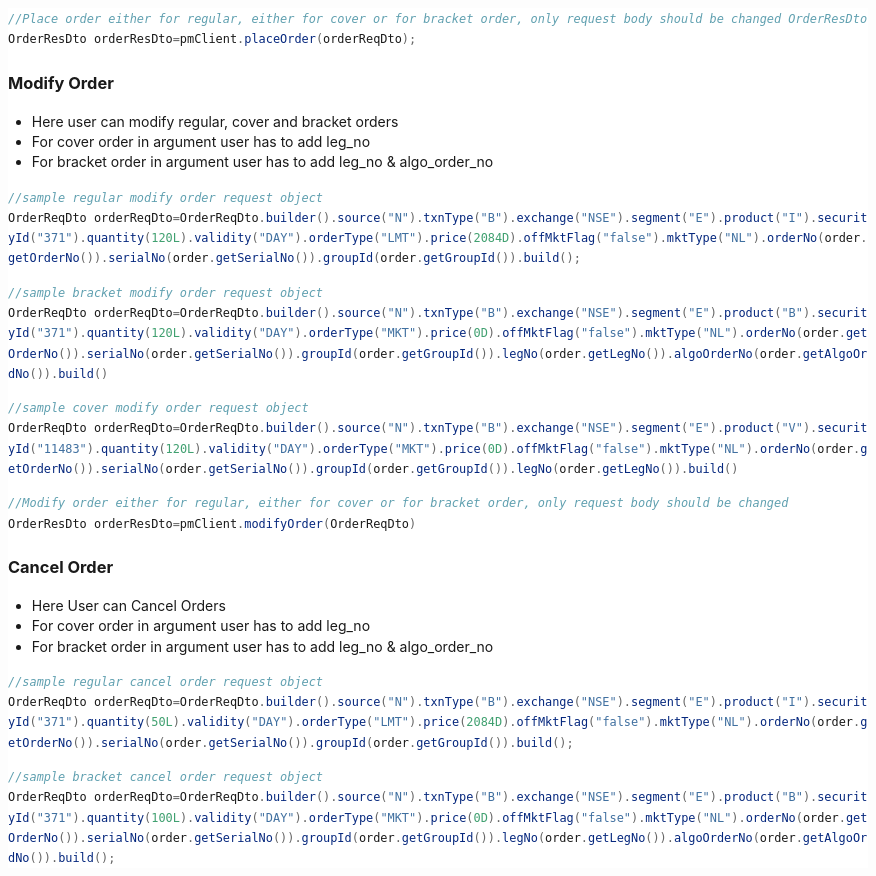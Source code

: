 ```java
//Place order either for regular, either for cover or for bracket order, only request body should be changed OrderResDto
OrderResDto orderResDto=pmClient.placeOrder(orderReqDto);
```

### Modify Order

* Here user can modify regular, cover and bracket orders
* For cover order in argument user has to add leg_no
* For bracket order in argument user has to add leg_no & algo_order_no

```java
//sample regular modify order request object 
OrderReqDto orderReqDto=OrderReqDto.builder().source("N").txnType("B").exchange("NSE").segment("E").product("I").securityId("371").quantity(120L).validity("DAY").orderType("LMT").price(2084D).offMktFlag("false").mktType("NL").orderNo(order.getOrderNo()).serialNo(order.getSerialNo()).groupId(order.getGroupId()).build();
```

```java
//sample bracket modify order request object
OrderReqDto orderReqDto=OrderReqDto.builder().source("N").txnType("B").exchange("NSE").segment("E").product("B").securityId("371").quantity(120L).validity("DAY").orderType("MKT").price(0D).offMktFlag("false").mktType("NL").orderNo(order.getOrderNo()).serialNo(order.getSerialNo()).groupId(order.getGroupId()).legNo(order.getLegNo()).algoOrderNo(order.getAlgoOrdNo()).build()
```

```java
//sample cover modify order request object
OrderReqDto orderReqDto=OrderReqDto.builder().source("N").txnType("B").exchange("NSE").segment("E").product("V").securityId("11483").quantity(120L).validity("DAY").orderType("MKT").price(0D).offMktFlag("false").mktType("NL").orderNo(order.getOrderNo()).serialNo(order.getSerialNo()).groupId(order.getGroupId()).legNo(order.getLegNo()).build()
```

```java
//Modify order either for regular, either for cover or for bracket order, only request body should be changed
OrderResDto orderResDto=pmClient.modifyOrder(OrderReqDto)
```

### Cancel Order

* Here User can Cancel Orders
* For cover order in argument user has to add leg_no
* For bracket order in argument user has to add leg_no & algo_order_no

```java
//sample regular cancel order request object 
OrderReqDto orderReqDto=OrderReqDto.builder().source("N").txnType("B").exchange("NSE").segment("E").product("I").securityId("371").quantity(50L).validity("DAY").orderType("LMT").price(2084D).offMktFlag("false").mktType("NL").orderNo(order.getOrderNo()).serialNo(order.getSerialNo()).groupId(order.getGroupId()).build();
```

```java
//sample bracket cancel order request object
OrderReqDto orderReqDto=OrderReqDto.builder().source("N").txnType("B").exchange("NSE").segment("E").product("B").securityId("371").quantity(100L).validity("DAY").orderType("MKT").price(0D).offMktFlag("false").mktType("NL").orderNo(order.getOrderNo()).serialNo(order.getSerialNo()).groupId(order.getGroupId()).legNo(order.getLegNo()).algoOrderNo(order.getAlgoOrdNo()).build();
```
